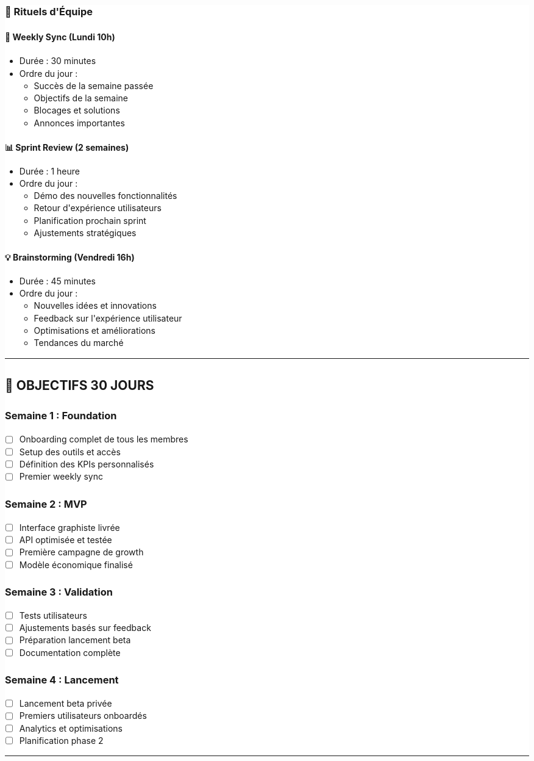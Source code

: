 ### **🔄 Rituels d'Équipe**

#### **📅 Weekly Sync (Lundi 10h)**
- Durée : 30 minutes
- Ordre du jour :
  - Succès de la semaine passée
  - Objectifs de la semaine
  - Blocages et solutions
  - Annonces importantes

#### **📊 Sprint Review (2 semaines)**
- Durée : 1 heure
- Ordre du jour :
  - Démo des nouvelles fonctionnalités
  - Retour d'expérience utilisateurs
  - Planification prochain sprint
  - Ajustements stratégiques

#### **💡 Brainstorming (Vendredi 16h)**
- Durée : 45 minutes
- Ordre du jour :
  - Nouvelles idées et innovations
  - Feedback sur l'expérience utilisateur
  - Optimisations et améliorations
  - Tendances du marché

---

## 🎯 **OBJECTIFS 30 JOURS**

### **Semaine 1 : Foundation**
- [ ] Onboarding complet de tous les membres
- [ ] Setup des outils et accès
- [ ] Définition des KPIs personnalisés
- [ ] Premier weekly sync

### **Semaine 2 : MVP**
- [ ] Interface graphiste livrée
- [ ] API optimisée et testée
- [ ] Première campagne de growth
- [ ] Modèle économique finalisé

### **Semaine 3 : Validation**
- [ ] Tests utilisateurs
- [ ] Ajustements basés sur feedback
- [ ] Préparation lancement beta
- [ ] Documentation complète

### **Semaine 4 : Lancement**
- [ ] Lancement beta privée
- [ ] Premiers utilisateurs onboardés
- [ ] Analytics et optimisations
- [ ] Planification phase 2

---